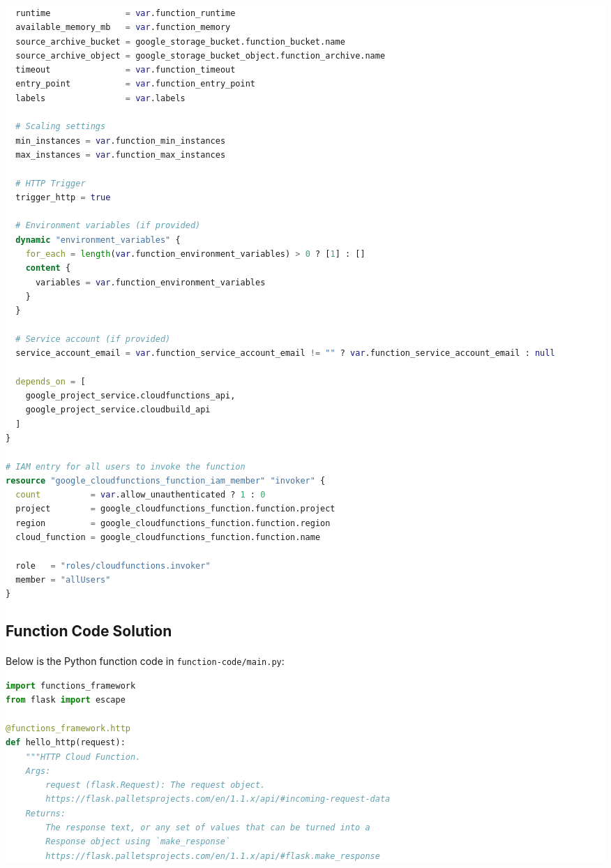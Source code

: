 ```terraform
  runtime               = var.function_runtime
  available_memory_mb   = var.function_memory
  source_archive_bucket = google_storage_bucket.function_bucket.name
  source_archive_object = google_storage_bucket_object.function_archive.name
  timeout               = var.function_timeout
  entry_point           = var.function_entry_point
  labels                = var.labels
  
  # Scaling settings
  min_instances = var.function_min_instances
  max_instances = var.function_max_instances

  # HTTP Trigger
  trigger_http = true

  # Environment variables (if provided)
  dynamic "environment_variables" {
    for_each = length(var.function_environment_variables) > 0 ? [1] : []
    content {
      variables = var.function_environment_variables
    }
  }

  # Service account (if provided)
  service_account_email = var.function_service_account_email != "" ? var.function_service_account_email : null

  depends_on = [
    google_project_service.cloudfunctions_api,
    google_project_service.cloudbuild_api
  ]
}

# IAM entry for all users to invoke the function
resource "google_cloudfunctions_function_iam_member" "invoker" {
  count          = var.allow_unauthenticated ? 1 : 0
  project        = google_cloudfunctions_function.function.project
  region         = google_cloudfunctions_function.function.region
  cloud_function = google_cloudfunctions_function.function.name

  role   = "roles/cloudfunctions.invoker"
  member = "allUsers"
}
```

## Function Code Solution

Below is the Python function code in `function-code/main.py`:

```python
import functions_framework
from flask import escape

@functions_framework.http
def hello_http(request):
    """HTTP Cloud Function.
    Args:
        request (flask.Request): The request object.
        https://flask.palletsprojects.com/en/1.1.x/api/#incoming-request-data
    Returns:
        The response text, or any set of values that can be turned into a
        Response object using `make_response`
        https://flask.palletsprojects.com/en/1.1.x/api/#flask.make_response
```